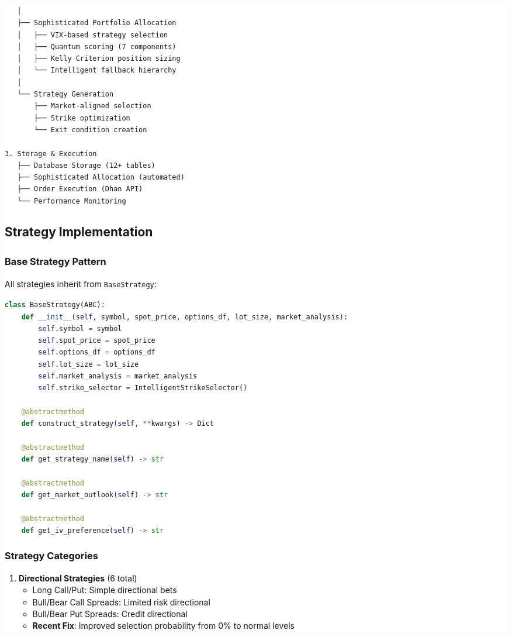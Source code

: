 ```
   │
   ├── Sophisticated Portfolio Allocation
   │   ├── VIX-based strategy selection
   │   ├── Quantum scoring (7 components)
   │   ├── Kelly Criterion position sizing
   │   └── Intelligent fallback hierarchy
   │
   └── Strategy Generation
       ├── Market-aligned selection
       ├── Strike optimization
       └── Exit condition creation

3. Storage & Execution
   ├── Database Storage (12+ tables)
   ├── Sophisticated Allocation (automated)
   ├── Order Execution (Dhan API)
   └── Performance Monitoring
```

## Strategy Implementation

### Base Strategy Pattern

All strategies inherit from `BaseStrategy`:

```python
class BaseStrategy(ABC):
    def __init__(self, symbol, spot_price, options_df, lot_size, market_analysis):
        self.symbol = symbol
        self.spot_price = spot_price
        self.options_df = options_df
        self.lot_size = lot_size
        self.market_analysis = market_analysis
        self.strike_selector = IntelligentStrikeSelector()
    
    @abstractmethod
    def construct_strategy(self, **kwargs) -> Dict
    
    @abstractmethod
    def get_strategy_name(self) -> str
    
    @abstractmethod
    def get_market_outlook(self) -> str
    
    @abstractmethod
    def get_iv_preference(self) -> str
```

### Strategy Categories

1. **Directional Strategies** (6 total)
   - Long Call/Put: Simple directional bets
   - Bull/Bear Call Spreads: Limited risk directional
   - Bull/Bear Put Spreads: Credit directional
   - **Recent Fix**: Improved selection probability from 0% to normal levels
